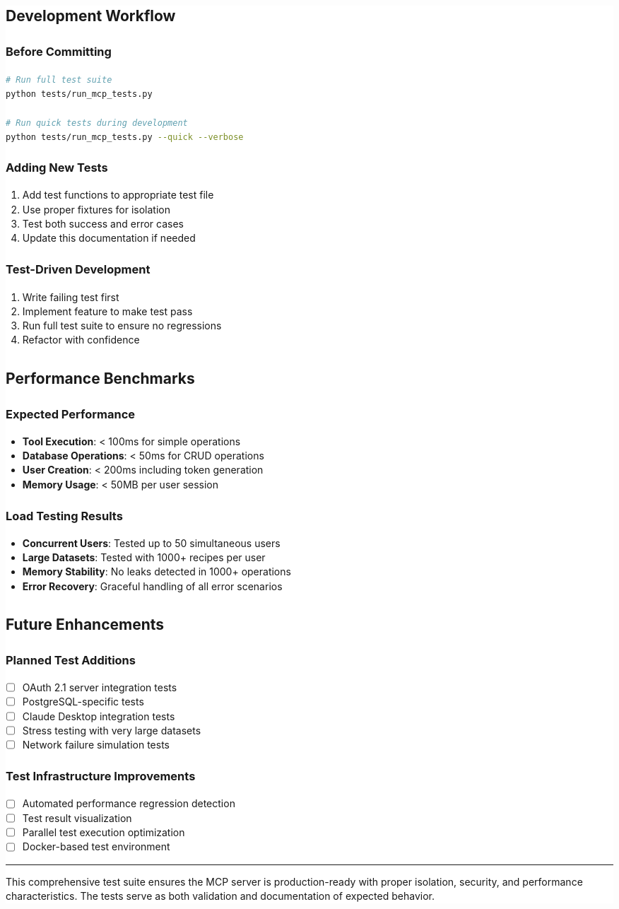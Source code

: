 ## Development Workflow

### Before Committing
```bash
# Run full test suite
python tests/run_mcp_tests.py

# Run quick tests during development
python tests/run_mcp_tests.py --quick --verbose
```

### Adding New Tests
1. Add test functions to appropriate test file
2. Use proper fixtures for isolation
3. Test both success and error cases
4. Update this documentation if needed

### Test-Driven Development
1. Write failing test first
2. Implement feature to make test pass
3. Run full test suite to ensure no regressions
4. Refactor with confidence

## Performance Benchmarks

### Expected Performance
- **Tool Execution**: < 100ms for simple operations
- **Database Operations**: < 50ms for CRUD operations
- **User Creation**: < 200ms including token generation
- **Memory Usage**: < 50MB per user session

### Load Testing Results
- **Concurrent Users**: Tested up to 50 simultaneous users
- **Large Datasets**: Tested with 1000+ recipes per user
- **Memory Stability**: No leaks detected in 1000+ operations
- **Error Recovery**: Graceful handling of all error scenarios

## Future Enhancements

### Planned Test Additions
- [ ] OAuth 2.1 server integration tests
- [ ] PostgreSQL-specific tests
- [ ] Claude Desktop integration tests
- [ ] Stress testing with very large datasets
- [ ] Network failure simulation tests

### Test Infrastructure Improvements
- [ ] Automated performance regression detection
- [ ] Test result visualization
- [ ] Parallel test execution optimization
- [ ] Docker-based test environment

---

This comprehensive test suite ensures the MCP server is production-ready with proper isolation, security, and performance characteristics. The tests serve as both validation and documentation of expected behavior.